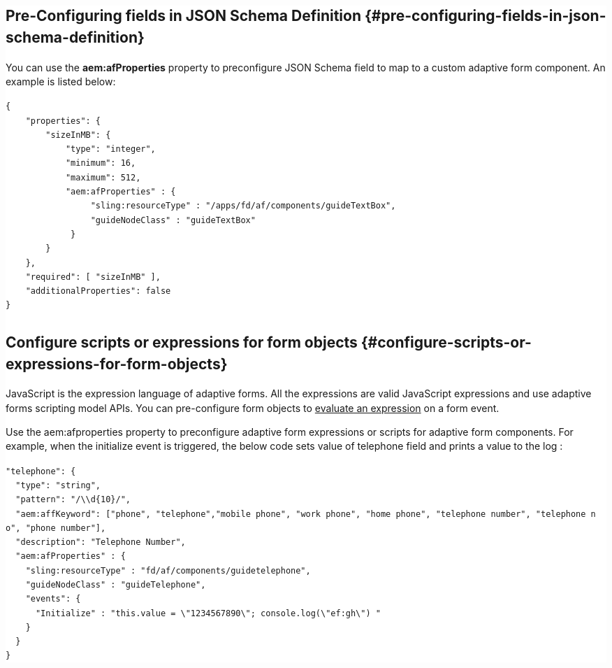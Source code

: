 ## Pre-Configuring fields in JSON Schema Definition {#pre-configuring-fields-in-json-schema-definition}

You can use the **aem:afProperties** property to preconfigure JSON Schema field to map to a custom adaptive form component. An example is listed below:

```
{
    "properties": {
        "sizeInMB": {
            "type": "integer",
            "minimum": 16,
            "maximum": 512,
            "aem:afProperties" : {
                 "sling:resourceType" : "/apps/fd/af/components/guideTextBox",
                 "guideNodeClass" : "guideTextBox"
             }
        }
    },
    "required": [ "sizeInMB" ],
    "additionalProperties": false
}

```

## Configure scripts or expressions for form objects  {#configure-scripts-or-expressions-for-form-objects}

JavaScript is the expression language of adaptive forms. All the expressions are valid JavaScript expressions and use adaptive forms scripting model APIs. You can pre-configure form objects to [evaluate an expression](../../../6-5/forms/using/adaptive-form-expressions.md) on a form event.

Use the aem:afproperties property to preconfigure adaptive form expressions or scripts for adaptive form components. For example, when the initialize event is triggered, the below code sets value of telephone field and prints a value to the log :

```
"telephone": {
  "type": "string",
  "pattern": "/\\d{10}/",
  "aem:affKeyword": ["phone", "telephone","mobile phone", "work phone", "home phone", "telephone number", "telephone no", "phone number"],
  "description": "Telephone Number",
  "aem:afProperties" : {
    "sling:resourceType" : "fd/af/components/guidetelephone",
    "guideNodeClass" : "guideTelephone",
    "events": {
      "Initialize" : "this.value = \"1234567890\"; console.log(\"ef:gh\") "
    }              
  }
}          
```
